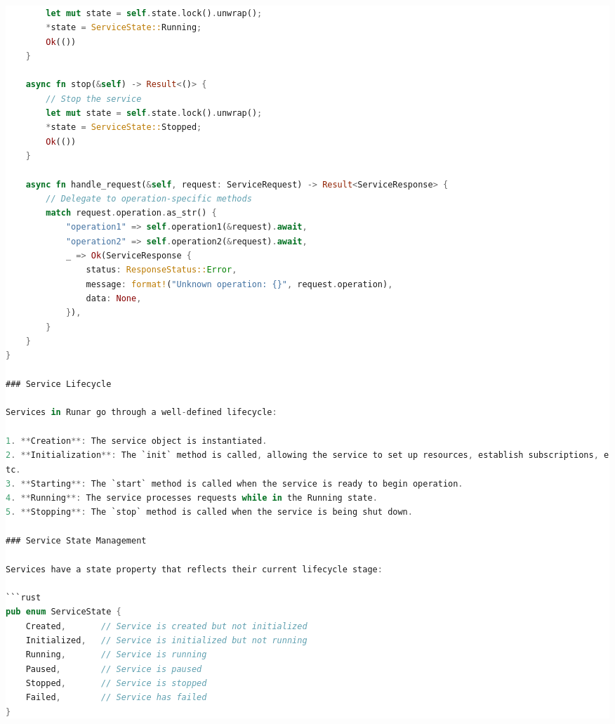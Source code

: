 ```rust
        let mut state = self.state.lock().unwrap();
        *state = ServiceState::Running;
        Ok(())
    }

    async fn stop(&self) -> Result<()> {
        // Stop the service
        let mut state = self.state.lock().unwrap();
        *state = ServiceState::Stopped;
        Ok(())
    }

    async fn handle_request(&self, request: ServiceRequest) -> Result<ServiceResponse> {
        // Delegate to operation-specific methods
        match request.operation.as_str() {
            "operation1" => self.operation1(&request).await,
            "operation2" => self.operation2(&request).await,
            _ => Ok(ServiceResponse {
                status: ResponseStatus::Error,
                message: format!("Unknown operation: {}", request.operation),
                data: None,
            }),
        }
    }
}

### Service Lifecycle

Services in Runar go through a well-defined lifecycle:

1. **Creation**: The service object is instantiated.
2. **Initialization**: The `init` method is called, allowing the service to set up resources, establish subscriptions, etc.
3. **Starting**: The `start` method is called when the service is ready to begin operation.
4. **Running**: The service processes requests while in the Running state.
5. **Stopping**: The `stop` method is called when the service is being shut down.

### Service State Management

Services have a state property that reflects their current lifecycle stage:

```rust
pub enum ServiceState {
    Created,       // Service is created but not initialized
    Initialized,   // Service is initialized but not running
    Running,       // Service is running
    Paused,        // Service is paused
    Stopped,       // Service is stopped
    Failed,        // Service has failed
}
```
